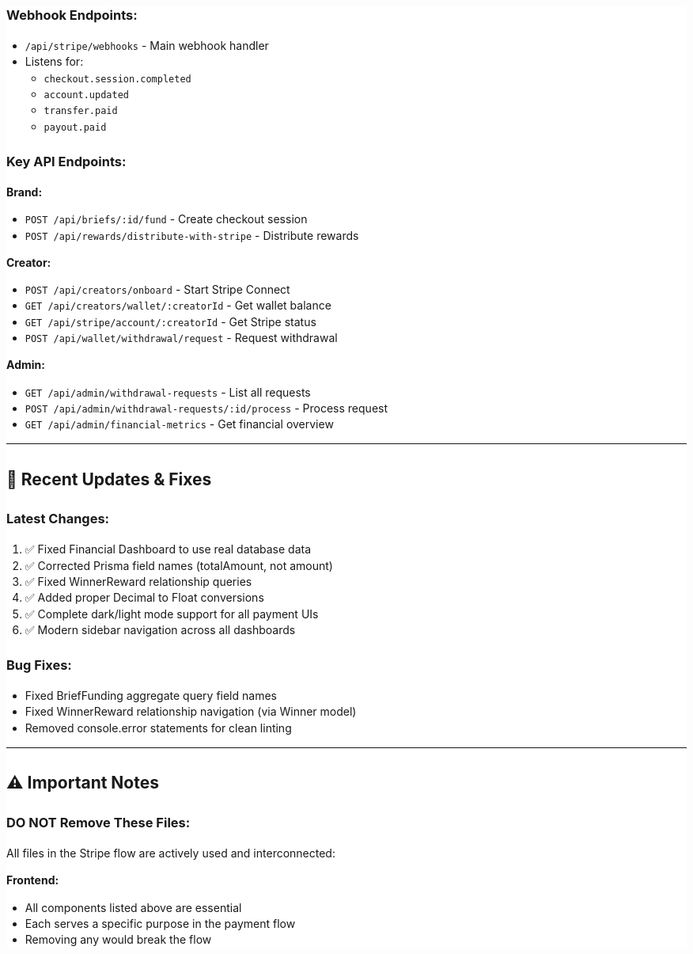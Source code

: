 ### Webhook Endpoints:
- `/api/stripe/webhooks` - Main webhook handler
- Listens for:
  - `checkout.session.completed`
  - `account.updated`
  - `transfer.paid`
  - `payout.paid`

### Key API Endpoints:

**Brand:**
- `POST /api/briefs/:id/fund` - Create checkout session
- `POST /api/rewards/distribute-with-stripe` - Distribute rewards

**Creator:**
- `POST /api/creators/onboard` - Start Stripe Connect
- `GET /api/creators/wallet/:creatorId` - Get wallet balance
- `GET /api/stripe/account/:creatorId` - Get Stripe status
- `POST /api/wallet/withdrawal/request` - Request withdrawal

**Admin:**
- `GET /api/admin/withdrawal-requests` - List all requests
- `POST /api/admin/withdrawal-requests/:id/process` - Process request
- `GET /api/admin/financial-metrics` - Get financial overview

---

## 📝 Recent Updates & Fixes

### Latest Changes:
1. ✅ Fixed Financial Dashboard to use real database data
2. ✅ Corrected Prisma field names (totalAmount, not amount)
3. ✅ Fixed WinnerReward relationship queries
4. ✅ Added proper Decimal to Float conversions
5. ✅ Complete dark/light mode support for all payment UIs
6. ✅ Modern sidebar navigation across all dashboards

### Bug Fixes:
- Fixed BriefFunding aggregate query field names
- Fixed WinnerReward relationship navigation (via Winner model)
- Removed console.error statements for clean linting

---

## ⚠️ Important Notes

### DO NOT Remove These Files:
All files in the Stripe flow are actively used and interconnected:

**Frontend:**
- All components listed above are essential
- Each serves a specific purpose in the payment flow
- Removing any would break the flow
